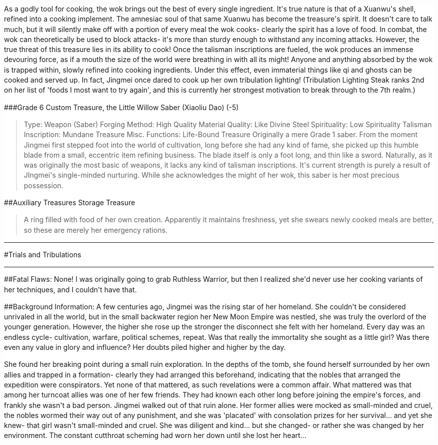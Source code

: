 As a godly tool for cooking, the wok brings out the best of every single ingredient. It's true nature is that of a Xuanwu's shell, refined into a cooking implement. The amnesiac soul of that same Xuanwu has become the treasure's spirit. It doesn't care to talk much, but it will silently make off with a portion of every meal the wok cooks- clearly the spirit has a love of food. In combat, the wok can theoretically be used to block attacks- it's more than sturdy enough to withstand any incoming attacks. However, the true threat of this treasure lies in its ability to cook! Once the talisman inscriptions are fueled, the wok produces an immense devouring force, as if a mouth the size of the world were breathing in with all its might! Anyone and anything absorbed by the wok is trapped within, slowly refined into cooking ingredients. Under this effect, even immaterial things like qi and ghosts can be cooked and served up. In fact, Jingmei once dared to cook up her own tribulation lighting! (Tribulation Lighting Steak ranks 2nd on her list of 'foods I most want to try again', and this is currently her strongest motivation to break through to the 7th realm.)


###Grade 6 Custom Treasure, the Little Willow Saber (Xiaoliu Dao) (-5)
>Type: Weapon (Saber)
>Forging Method: High Quality
>Material Quality: Like Divine Steel
>Spirituality: Low Spirituality
>Talisman Inscription: Mundane Treasure
>Misc. Functions: Life-Bound Treasure
Originally a mere Grade 1 saber. From the moment Jingmei first stepped foot into the world of cultivation, long before she had any kind of fame, she picked up this humble blade from a small, eccentric item refining business. The blade itself is only a foot long, and thin like a sword. Naturally, as it was originally the most basic of weapons, it lacks any kind of talisman inscriptions. It's current strength is purely a result of JIngmei's single-minded nurturing. While she acknowledges the might of her wok, this saber is her most precious possession.

##Auxiliary Treasures
Storage Treasure
>A ring filled with food of her own creation. Apparently it maintains freshness, yet she swears newly cooked meals are better, so these are merely her emergency rations.

***
#Trials and Tribulations
***

##Fatal Flaws:
None! I was originally going to grab Ruthless Warrior, but then I realized she'd never use her cooking variants of her techniques, and I couldn't have that.

##Background Information:
A few centuries ago, Jingmei was the rising star of her homeland. She couldn't be considered unrivaled in all the world, but in the small backwater region her New Moon Empire was nestled, she was truly the overlord of the younger generation. However, the higher she rose up the stronger the disconnect she felt with her homeland. Every day was an endless cycle- cultivation, warfare, political schemes, repeat. Was that really the immortality she sought as a little girl? Was there even any value in glory and influence? Her doubts piled higher and higher by the day.

She found her breaking point during a small ruin exploration. In the depths of the tomb, she found herself surrounded by her own allies and trapped in a formation- clearly they had arranged this beforehand, indicating that the nobles that arranged the expedition were conspirators. Yet none of that mattered, as such revelations were a common affair. What mattered was that among her turncoat allies was one of her few friends. They had known each other long before joining the empire's forces, and frankly she wasn't a bad person. Jingmei walked out of that ruin alone. Her former allies were mocked as small-minded and cruel, the nobles wormed their way out of any punishment, and she was 'placated' with consolation prizes for her survival... and yet she knew- that girl wasn't small-minded and cruel. She was diligent and kind... but she changed- or rather she was changed by her environment. The constant cutthroat scheming had worn her down until she lost her heart...
